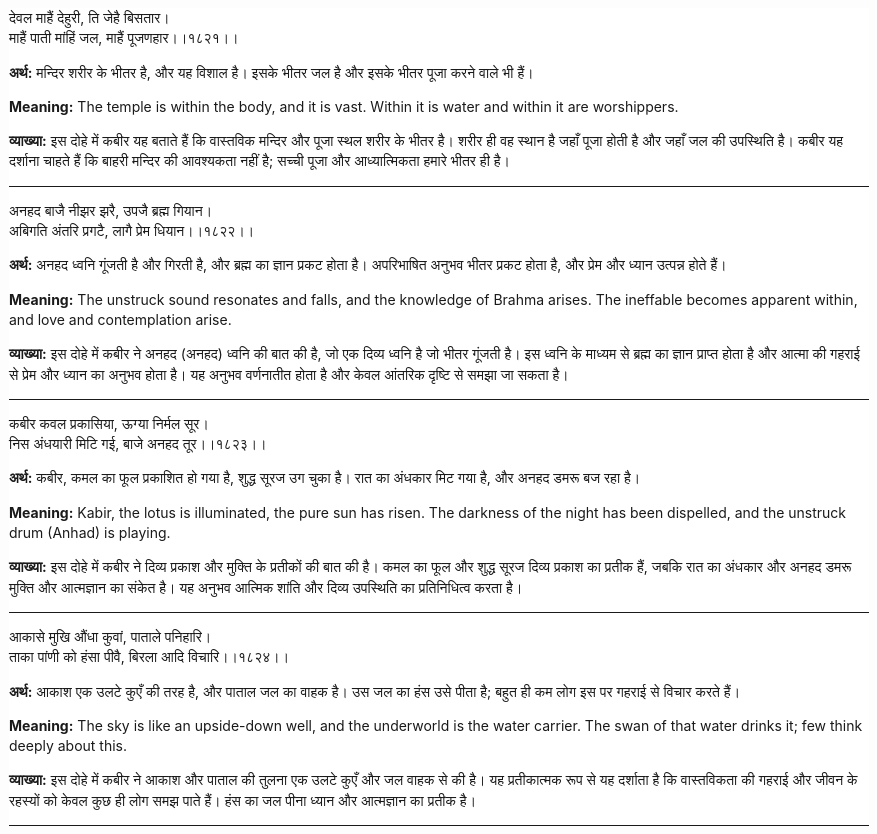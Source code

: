 
देवल माहैं देहुरी, ति जेहै बिसतार।\
माहैं पाती मांहिं जल, माहैं पूजणहार।।१८२१।।

**अर्थ:** मन्दिर शरीर के भीतर है, और यह विशाल है। इसके भीतर जल है और इसके भीतर पूजा करने वाले भी हैं।

**Meaning:** The temple is within the body, and it is vast. Within it is water and within it are worshippers.

**व्याख्या:** इस दोहे में कबीर यह बताते हैं कि वास्तविक मन्दिर और पूजा स्थल शरीर के भीतर है। शरीर ही वह स्थान है जहाँ पूजा होती है और जहाँ जल की उपस्थिति है। कबीर यह दर्शाना चाहते हैं कि बाहरी मन्दिर की आवश्यकता नहीं है; सच्ची पूजा और आध्यात्मिकता हमारे भीतर ही है।

---

अनहद बाजै नीझर झरै, उपजै ब्रह्म गियान।\
अबिगति अंतरि प्रगटै, लागै प्रेम धियान।।१८२२।।

**अर्थ:** अनहद ध्वनि गूंजती है और गिरती है, और ब्रह्म का ज्ञान प्रकट होता है। अपरिभाषित अनुभव भीतर प्रकट होता है, और प्रेम और ध्यान उत्पन्न होते हैं।

**Meaning:** The unstruck sound resonates and falls, and the knowledge of Brahma arises. The ineffable becomes apparent within, and love and contemplation arise.

**व्याख्या:** इस दोहे में कबीर ने अनहद (अनहद) ध्वनि की बात की है, जो एक दिव्य ध्वनि है जो भीतर गूंजती है। इस ध्वनि के माध्यम से ब्रह्म का ज्ञान प्राप्त होता है और आत्मा की गहराई से प्रेम और ध्यान का अनुभव होता है। यह अनुभव वर्णनातीत होता है और केवल आंतरिक दृष्टि से समझा जा सकता है।

---

कबीर कवल प्रकासिया, ऊग्‍या निर्मल सूर।\
निस अंधयारी मिटि गई, बाजे अनहद तूर।।१८२३।।

**अर्थ:** कबीर, कमल का फूल प्रकाशित हो गया है, शुद्ध सूरज उग चुका है। रात का अंधकार मिट गया है, और अनहद डमरू बज रहा है।

**Meaning:** Kabir, the lotus is illuminated, the pure sun has risen. The darkness of the night has been dispelled, and the unstruck drum (Anhad) is playing.

**व्याख्या:** इस दोहे में कबीर ने दिव्य प्रकाश और मुक्ति के प्रतीकों की बात की है। कमल का फूल और शुद्ध सूरज दिव्य प्रकाश का प्रतीक हैं, जबकि रात का अंधकार और अनहद डमरू मुक्ति और आत्मज्ञान का संकेत है। यह अनुभव आत्मिक शांति और दिव्य उपस्थिति का प्रतिनिधित्व करता है।

---

आकासे मुखि औंधा कुवां, पाताले पनिहारि।\
ताका पांणी को हंसा पीवै, बिरला आदि विचारि।।१८२४।।

**अर्थ:** आकाश एक उलटे कुएँ की तरह है, और पाताल जल का वाहक है। उस जल का हंस उसे पीता है; बहुत ही कम लोग इस पर गहराई से विचार करते हैं।

**Meaning:** The sky is like an upside-down well, and the underworld is the water carrier. The swan of that water drinks it; few think deeply about this.

**व्याख्या:** इस दोहे में कबीर ने आकाश और पाताल की तुलना एक उलटे कुएँ और जल वाहक से की है। यह प्रतीकात्मक रूप से यह दर्शाता है कि वास्तविकता की गहराई और जीवन के रहस्यों को केवल कुछ ही लोग समझ पाते हैं। हंस का जल पीना ध्यान और आत्मज्ञान का प्रतीक है।

---